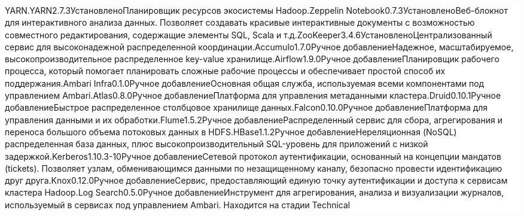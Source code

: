 YARN.</td></tr><tr><td class="xl66" height="38" style="width: 15.4881%;" width="14.381270903010034%">YARN</td><td class="xl66" style="width: 11.0291%;" width="10.702341137123746%">2.7.3</td><td class="xl67" style="width: 19.6834%;" width="21.070234113712374%">Установлено</td><td class="xl67" width="53.84615384615385%">Планировщик ресурсов экосистемы Hadoop.</td></tr><tr><td class="xl66" height="115" style="width: 15.4881%;" width="14.381270903010034%">Zeppelin Notebook</td><td class="xl66" style="width: 11.0291%;" width="10.702341137123746%">0.7.3</td><td class="xl67" style="width: 19.6834%;" width="21.070234113712374%">Установлено</td><td class="xl67" width="53.84615384615385%">Веб-блокнот для интерактивного анализа данных. Позволяет создавать красивые интерактивные документы с возможностью совместного редактирования, содержащие элементы SQL, Scala и т.д.</td></tr><tr><td class="xl66" height="58" style="width: 15.4881%;" width="14.381270903010034%">ZooKeeper</td><td class="xl66" style="width: 11.0291%;" width="10.702341137123746%">3.4.6</td><td class="xl67" style="width: 19.6834%;" width="21.070234113712374%">Установлено</td><td class="xl67" width="53.84615384615385%">Централизованный сервис для высоконадежной распределенной координации.</td></tr><tr><td class="xl66" height="58" style="width: 15.4881%;" width="14.381270903010034%">Accumulo</td><td class="xl66" style="width: 11.0291%;" width="10.702341137123746%">1.7.0</td><td class="xl66" style="width: 19.6834%;" width="21.070234113712374%">Ручное добавление</td><td class="xl67" width="53.84615384615385%">Надежное, масштабируемое, высокопроизводительное распределенное key-value хранилище.</td></tr><tr><td class="xl66" height="77" style="width: 15.4881%;" width="14.381270903010034%">Airflow</td><td class="xl66" style="width: 11.0291%;" width="10.702341137123746%">1.9.0</td><td class="xl66" style="width: 19.6834%;" width="21.070234113712374%">Ручное добавление</td><td class="xl67" width="53.84615384615385%">Планировщик рабочего процесса, который помогает планировать сложные рабочие процессы и обеспечивает простой способ их поддержания.</td></tr><tr><td class="xl66" height="58" style="width: 15.4881%;" width="14.381270903010034%">Ambari Infra</td><td class="xl66" style="width: 11.0291%;" width="10.702341137123746%">0.1.0</td><td class="xl66" style="width: 19.6834%;" width="21.070234113712374%">Ручное добавление</td><td class="xl67" width="53.84615384615385%">Основная общая служба, используемая всеми компонентами под управлением Ambari.</td></tr><tr><td class="xl66" height="38" style="width: 15.4881%;" width="14.381270903010034%">Atlas</td><td class="xl66" style="width: 11.0291%;" width="10.702341137123746%">0.8.0</td><td class="xl66" style="width: 19.6834%;" width="21.070234113712374%">Ручное добавление</td><td class="xl67" width="53.84615384615385%">Платформа для управления метаданными кластера.</td></tr><tr><td class="xl66" height="38" style="width: 15.4881%;" width="14.381270903010034%">Druid</td><td class="xl66" style="width: 11.0291%;" width="10.702341137123746%">0.10.1</td><td class="xl66" style="width: 19.6834%;" width="21.070234113712374%">Ручное добавление</td><td class="xl67" width="53.84615384615385%">Быстрое распределенное столбцовое хранилище данных.</td></tr><tr><td class="xl66" height="38" style="width: 15.4881%;" width="14.381270903010034%">Falcon</td><td class="xl66" style="width: 11.0291%;" width="10.702341137123746%">0.10.0</td><td class="xl66" style="width: 19.6834%;" width="21.070234113712374%">Ручное добавление</td><td class="xl67" width="53.84615384615385%">Платформа для управления данными и их обработки.</td></tr><tr><td class="xl66" height="58" style="width: 15.4881%;" width="14.381270903010034%">Flume</td><td class="xl66" style="width: 11.0291%;" width="10.702341137123746%">1.5.2</td><td class="xl66" style="width: 19.6834%;" width="21.070234113712374%">Ручное добавление</td><td class="xl67" width="53.84615384615385%">Распределенный сервис для сбора, агрегирования и переноса большого объема потоковых данных в HDFS.</td></tr><tr><td class="xl66" height="77" style="width: 15.4881%;" width="14.381270903010034%">HBase</td><td class="xl66" style="width: 11.0291%;" width="10.702341137123746%">1.1.2</td><td class="xl66" style="width: 19.6834%;" width="21.070234113712374%">Ручное добавление</td><td class="xl67" width="53.84615384615385%">Нереляционная (NoSQL) распределенная база данных, плюс высокопроизводительный SQL-уровень для приложений с низкой задержкой.</td></tr><tr><td class="xl66" height="115" style="width: 15.4881%;" width="14.381270903010034%">Kerberos</td><td class="xl66" style="width: 11.0291%;" width="10.702341137123746%">1.10.3-10</td><td class="xl66" style="width: 19.6834%;" width="21.070234113712374%">Ручное добавление</td><td class="xl67" width="53.84615384615385%">Сетевой протокол аутентификации, основанный на концепции мандатов (tickets). Позволяет узлам, обменивающимся данными по незащищенному каналу, безопасно провести идентификацию друг друга.</td></tr><tr><td class="xl66" height="58" style="width: 15.4881%;" width="14.381270903010034%">Knox</td><td class="xl66" style="width: 11.0291%;" width="10.702341137123746%">0.12.0</td><td class="xl66" style="width: 19.6834%;" width="21.070234113712374%">Ручное добавление</td><td class="xl67" width="53.84615384615385%">Сервис, предоставляющий единую точку аутентификации и доступа к сервисам кластера Hadoop.</td></tr><tr><td class="xl66" height="96" style="width: 15.4881%;" width="14.381270903010034%">Log Search</td><td class="xl66" style="width: 11.0291%;" width="10.702341137123746%">0.5.0</td><td class="xl66" style="width: 19.6834%;" width="21.070234113712374%">Ручное добавление</td><td class="xl67" width="53.84615384615385%">Инструмент для агрегирования, анализа и визуализации журналов, используемый в сервисах под управлением Ambari. Находится на стадии Technical